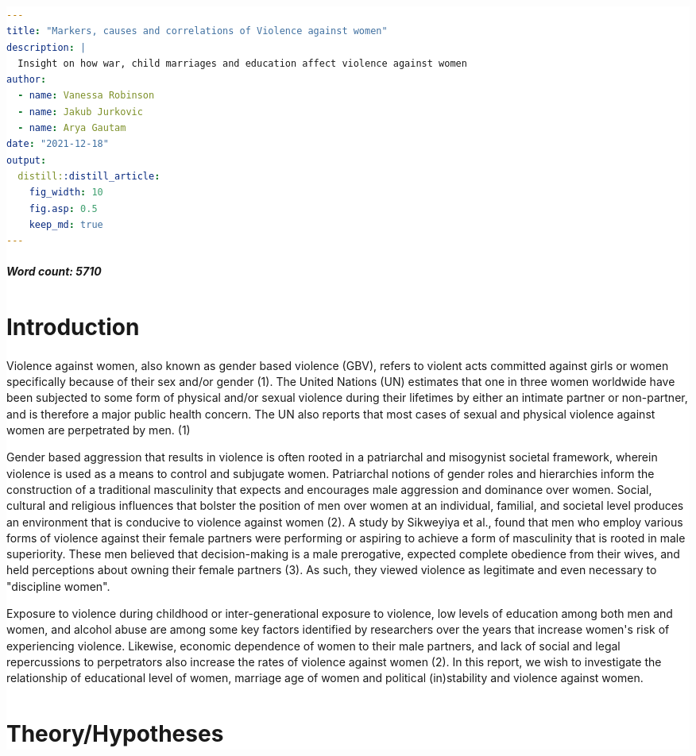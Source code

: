 ```yaml
---
title: "Markers, causes and correlations of Violence against women"
description: |
  Insight on how war, child marriages and education affect violence against women
author:
  - name: Vanessa Robinson
  - name: Jakub Jurkovic
  - name: Arya Gautam
date: "2021-12-18"
output:
  distill::distill_article:
    fig_width: 10
    fig.asp: 0.5
    keep_md: true
---
```




##### Word count: 5710

# Introduction

Violence against women, also known as gender based violence (GBV), refers to violent acts committed against girls or women specifically because of their sex and/or gender (1). The United Nations (UN) estimates that one in three women worldwide have been subjected to some form of physical and/or sexual violence during their lifetimes by either an intimate partner or non-partner, and is therefore a major public health concern. The UN also reports that most cases of sexual and physical violence against women are perpetrated by men. (1)

Gender based aggression that results in violence is often rooted in a patriarchal and misogynist societal framework, wherein violence is used as a means to control and subjugate women. Patriarchal notions of gender roles and hierarchies inform the construction of a traditional masculinity that expects and encourages male aggression and dominance over women. Social, cultural and religious influences that bolster the position of men over women at an individual, familial, and societal level produces an environment that is conducive to violence against women (2). A study by Sikweyiya et al., found that men who employ various forms of violence against their female partners were performing or aspiring to achieve a form of masculinity that is rooted in male superiority. These men believed that decision-making is a male prerogative, expected complete obedience from their wives, and held perceptions about owning their female partners (3). As such, they viewed violence as legitimate and even necessary to "discipline women".

Exposure to violence during childhood or inter-generational exposure to violence, low levels of education among both men and women, and alcohol abuse are among some key factors identified by researchers over the years that increase women's risk of experiencing violence. Likewise, economic dependence of women to their male partners, and lack of social and legal repercussions to perpetrators also increase the rates of violence against women (2). In this report, we wish to investigate the relationship of educational level of women, marriage age of women and political (in)stability and violence against women. 


# Theory/Hypotheses
